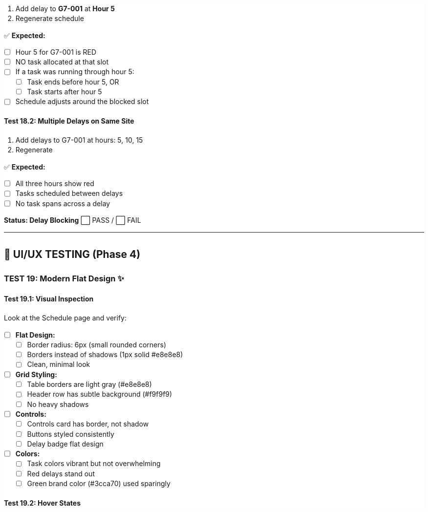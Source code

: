 1. Add delay to **G7-001** at **Hour 5**
2. Regenerate schedule

✅ **Expected:**
- [ ] Hour 5 for G7-001 is RED
- [ ] NO task allocated at that slot
- [ ] If a task was running through hour 5:
  - [ ] Task ends before hour 5, OR
  - [ ] Task starts after hour 5
- [ ] Schedule adjusts around the blocked slot

#### Test 18.2: Multiple Delays on Same Site

1. Add delays to G7-001 at hours: 5, 10, 15
2. Regenerate

✅ **Expected:**
- [ ] All three hours show red
- [ ] Tasks scheduled between delays
- [ ] No task spans across a delay

**Status: Delay Blocking** ⬜ PASS / ⬜ FAIL

---

## 🎨 UI/UX TESTING (Phase 4)

### TEST 19: Modern Flat Design ✨

#### Test 19.1: Visual Inspection

Look at the Schedule page and verify:

- [ ] **Flat Design:**
  - [ ] Border radius: 6px (small rounded corners)
  - [ ] Borders instead of shadows (1px solid #e8e8e8)
  - [ ] Clean, minimal look

- [ ] **Grid Styling:**
  - [ ] Table borders are light gray (#e8e8e8)
  - [ ] Header row has subtle background (#f9f9f9)
  - [ ] No heavy shadows

- [ ] **Controls:**
  - [ ] Controls card has border, not shadow
  - [ ] Buttons styled consistently
  - [ ] Delay badge flat design

- [ ] **Colors:**
  - [ ] Task colors vibrant but not overwhelming
  - [ ] Red delays stand out
  - [ ] Green brand color (#3cca70) used sparingly

#### Test 19.2: Hover States
